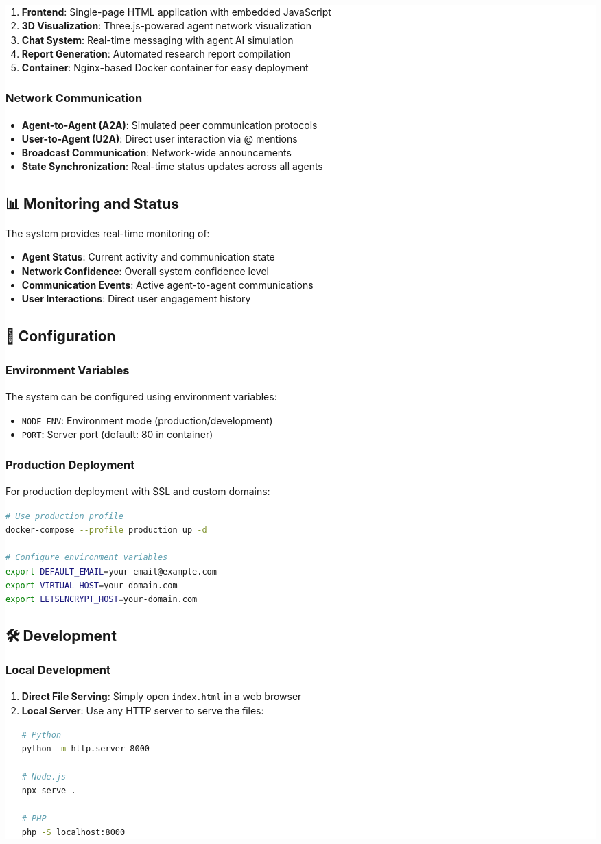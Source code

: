 1. **Frontend**: Single-page HTML application with embedded JavaScript
2. **3D Visualization**: Three.js-powered agent network visualization
3. **Chat System**: Real-time messaging with agent AI simulation
4. **Report Generation**: Automated research report compilation
5. **Container**: Nginx-based Docker container for easy deployment

### Network Communication

- **Agent-to-Agent (A2A)**: Simulated peer communication protocols
- **User-to-Agent (U2A)**: Direct user interaction via @ mentions
- **Broadcast Communication**: Network-wide announcements
- **State Synchronization**: Real-time status updates across all agents

## 📊 Monitoring and Status

The system provides real-time monitoring of:

- **Agent Status**: Current activity and communication state
- **Network Confidence**: Overall system confidence level
- **Communication Events**: Active agent-to-agent communications
- **User Interactions**: Direct user engagement history

## 🔧 Configuration

### Environment Variables

The system can be configured using environment variables:

- `NODE_ENV`: Environment mode (production/development)
- `PORT`: Server port (default: 80 in container)

### Production Deployment

For production deployment with SSL and custom domains:

```bash
# Use production profile
docker-compose --profile production up -d

# Configure environment variables
export DEFAULT_EMAIL=your-email@example.com
export VIRTUAL_HOST=your-domain.com
export LETSENCRYPT_HOST=your-domain.com
```

## 🛠️ Development

### Local Development

1. **Direct File Serving**: Simply open `index.html` in a web browser
2. **Local Server**: Use any HTTP server to serve the files:
   ```bash
   # Python
   python -m http.server 8000
   
   # Node.js
   npx serve .
   
   # PHP
   php -S localhost:8000
   ```
